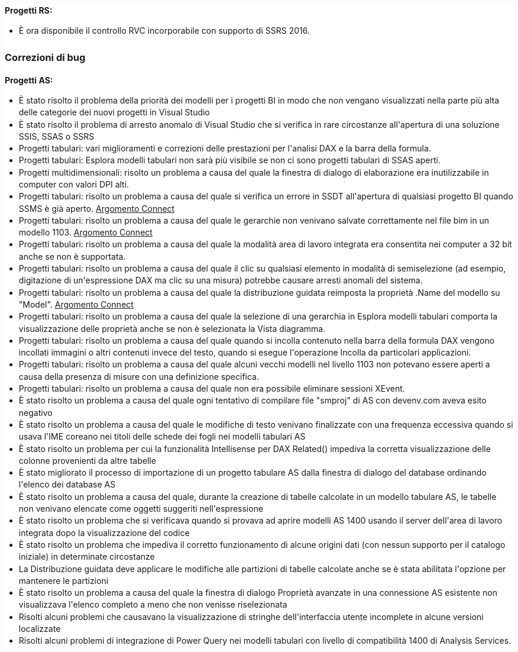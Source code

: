 
**Progetti RS:**
- È ora disponibile il controllo RVC incorporabile con supporto di SSRS 2016.

### <a name="bug-fixes"></a>Correzioni di bug
**Progetti AS:**
- È stato risolto il problema della priorità dei modelli per i progetti BI in modo che non vengano visualizzati nella parte più alta delle categorie dei nuovi progetti in Visual Studio
- È stato risolto il problema di arresto anomalo di Visual Studio che si verifica in rare circostanze all'apertura di una soluzione SSIS, SSAS o SSRS
- Progetti tabulari: vari miglioramenti e correzioni delle prestazioni per l'analisi DAX e la barra della formula.
- Progetti tabulari: Esplora modelli tabulari non sarà più visibile se non ci sono progetti tabulari di SSAS aperti.
- Progetti multidimensionali: risolto un problema a causa del quale la finestra di dialogo di elaborazione era inutilizzabile in computer con valori DPI alti.
- Progetti tabulari: risolto un problema a causa del quale si verifica un errore in SSDT all'apertura di qualsiasi progetto BI quando SSMS è già aperto. [Argomento Connect](http://connect.microsoft.com/SQLServer/feedback/details/3100900/ssdt-faults-when-opening-any-bi-project-when-ssms-is-already-open)
- Progetti tabulari: risolto un problema a causa del quale le gerarchie non venivano salvate correttamente nel file bim in un modello 1103. [Argomento Connect](http://connect.microsoft.com/SQLServer/feedback/details/3105222/vs-2015-ssdt)
- Progetti tabulari: risolto un problema a causa del quale la modalità area di lavoro integrata era consentita nei computer a 32 bit anche se non è supportata.
- Progetti tabulari: risolto un problema a causa del quale il clic su qualsiasi elemento in modalità di semiselezione (ad esempio, digitazione di un'espressione DAX ma clic su una misura) potrebbe causare arresti anomali del sistema.
- Progetti tabulari: risolto un problema a causa del quale la distribuzione guidata reimposta la proprietà .Name del modello su "Model". [Argomento Connect](http://connect.microsoft.com/SQLServer/feedback/details/3107018/ssas-deployment-wizard-resets-modelname-to-model)
- Progetti tabulari: risolto un problema a causa del quale la selezione di una gerarchia in Esplora modelli tabulari comporta la visualizzazione delle proprietà anche se non è selezionata la Vista diagramma.
- Progetti tabulari: risolto un problema a causa del quale quando si incolla contenuto nella barra della formula DAX vengono incollati immagini o altri contenuti invece del testo, quando si esegue l'operazione Incolla da particolari applicazioni.
- Progetti tabulari: risolto un problema a causa del quale alcuni vecchi modelli nel livello 1103 non potevano essere aperti a causa della presenza di misure con una definizione specifica.
- Progetti tabulari: risolto un problema a causa del quale non era possibile eliminare sessioni XEvent.
- È stato risolto un problema a causa del quale ogni tentativo di compilare file "smproj" di AS con devenv.com aveva esito negativo
- È stato risolto un problema a causa del quale le modifiche di testo venivano finalizzate con una frequenza eccessiva quando si usava l'IME coreano nei titoli delle schede dei fogli nei modelli tabulari AS
- È stato risolto un problema per cui la funzionalità Intellisense per DAX Related() impediva la corretta visualizzazione delle colonne provenienti da altre tabelle
- È stato migliorato il processo di importazione di un progetto tabulare AS dalla finestra di dialogo del database ordinando l'elenco dei database AS
- È stato risolto un problema a causa del quale, durante la creazione di tabelle calcolate in un modello tabulare AS, le tabelle non venivano elencate come oggetti suggeriti nell'espressione
- È stato risolto un problema che si verificava quando si provava ad aprire modelli AS 1400 usando il server dell'area di lavoro integrata dopo la visualizzazione del codice
- È stato risolto un problema che impediva il corretto funzionamento di alcune origini dati (con nessun supporto per il catalogo iniziale) in determinate circostanze 
- La Distribuzione guidata deve applicare le modifiche alle partizioni di tabelle calcolate anche se è stata abilitata l'opzione per mantenere le partizioni
- È stato risolto un problema a causa del quale la finestra di dialogo Proprietà avanzate in una connessione AS esistente non visualizzava l'elenco completo a meno che non venisse riselezionata
- Risolti alcuni problemi che causavano la visualizzazione di stringhe dell'interfaccia utente incomplete in alcune versioni localizzate
- Risolti alcuni problemi di integrazione di Power Query nei modelli tabulari con livello di compatibilità 1400 di Analysis Services.
